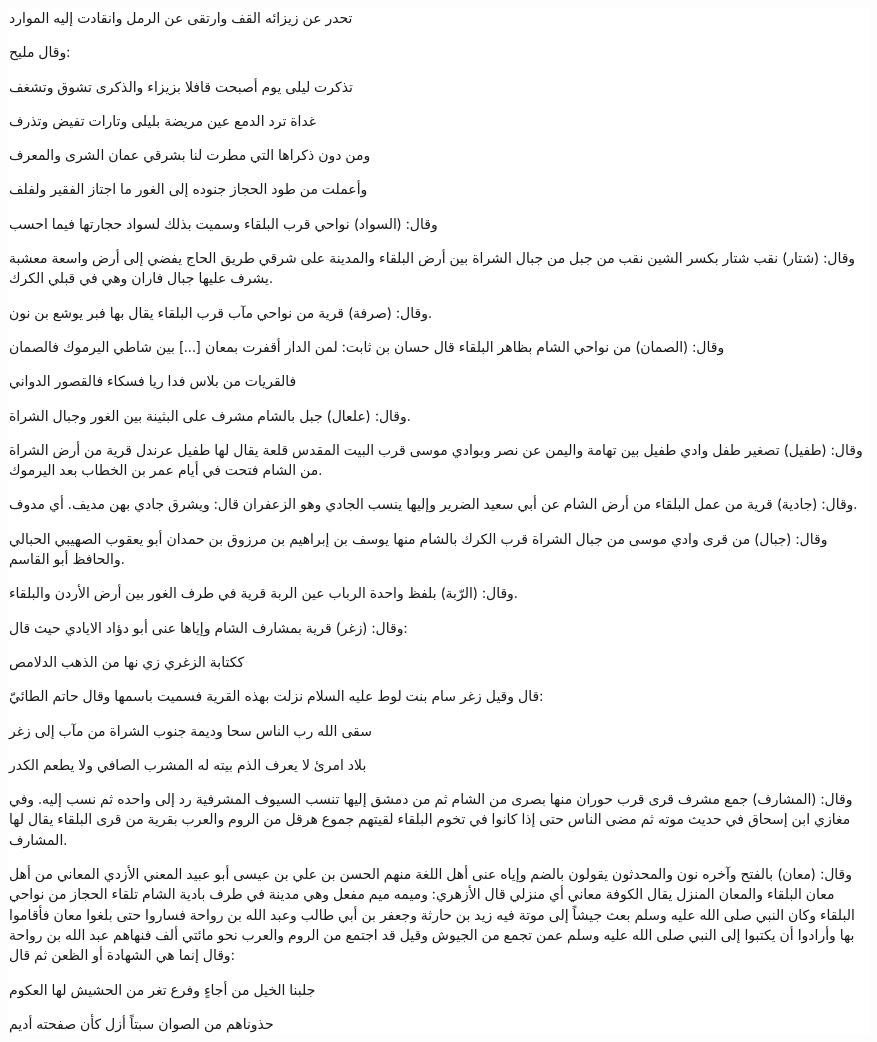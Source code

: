  تحدر عن زيزائه القف وارتقى   عن الرمل وانقادت إليه الموارد  

 وقال مليح: 

 تذكرت ليلى يوم أصبحت قافلا   بزيزاء والذكرى تشوق وتشغف  

 غداة ترد الدمع عين مريضة   بليلى وتارات تفيض وتذرف  

 ومن دون ذكراها التي مطرت لنا   بشرقي عمان الشرى والمعرف  

 وأعملت من طود الحجاز جنوده   إلى الغور ما اجتاز الفقير ولفلف  

 وقال: (السواد) نواحي قرب البلقاء وسميت بذلك لسواد حجارتها فيما احسب 

 وقال: (شتار) نقب شتار بكسر الشين نقب من جبل من جبال الشراة بين أرض البلقاء والمدينة على شرقي طريق الحاج يفضي إلى أرض واسعة معشبة يشرف عليها جبال فاران وهي في قبلي الكرك. 

 وقال: (صرفة) قرية من نواحي مآب قرب البلقاء يقال بها فبر يوشع بن نون. 

 وقال: (الصمان) من نواحي الشام بظاهر البلقاء قال حسان بن ثابت:   لمن الدار أقفرت بمعان  [...]  بين شاطي اليرموك فالصمان 

 فالقريات من بلاس فدا   ريا فسكاء فالقصور الدواني  

 وقال: (علعال) جبل بالشام مشرف على البثينة بين الغور وجبال الشراة. 

 وقال: (طفيل) تصغير طفل وادي طفيل بين تهامة واليمن عن نصر وبوادي موسى قرب البيت المقدس قلعة يقال لها طفيل عرندل قرية من أرض الشراة من الشام فتحت في أيام عمر بن الخطاب بعد اليرموك.  

 وقال: (جادية) قرية من عمل البلقاء من أرض الشام عن أبي سعيد الضرير وإليها ينسب الجادي وهو الزعفران قال: ويشرق جادي بهن مديف. أي مدوف. 

 وقال: (جبال) من قرى وادي موسى من جبال الشراة قرب الكرك بالشام منها يوسف بن إبراهيم بن مرزوق بن حمدان أبو يعقوب الصهيبي الحبالي والحافظ أبو القاسم. 

 وقال: (الرّبة) بلفظ واحدة الرباب عين الربة قرية في طرف الغور بين أرض الأردن والبلقاء. 

 وقال: (زغر) قرية بمشارف الشام وإياها عنى أبو دؤاد الايادي حيث قال: 

 ككتابة الزغري زي   نها من الذهب الدلامص  

 قال وقيل زغر سام بنت لوط عليه السلام نزلت بهذه القرية فسميت باسمها وقال حاتم الطائيّ: 

 سقى الله رب الناس سحا وديمة   جنوب الشراة من مآب إلى زغر  

 بلاد امرئ لا يعرف الذم بيته   له المشرب الصافي ولا يطعم الكدر  

 وقال: (المشارف) جمع مشرف قرى قرب حوران منها بصرى من الشام ثم من دمشق إليها تنسب السيوف المشرفية رد إلى واحده ثم نسب إليه. وفي مغازي ابن إسحاق في حديث موته ثم مضى الناس حتى إذا كانوا في تخوم البلقاء لقيتهم جموع هرقل من الروم والعرب بقرية من قرى البلقاء يقال لها المشارف. 

 وقال: (معان) بالفتح وآخره نون والمحدثون يقولون بالضم وإياه عنى أهل اللغة منهم الحسن بن علي بن عيسى أبو عبيد المعني الأزدي المعاني من أهل معان البلقاء والمعان المنزل يقال الكوفة معاني أي منزلي قال الأزهري: وميمه ميم مفعل وهي مدينة في طرف   بادية الشام تلقاء الحجاز من نواحي البلقاء وكان النبي صلى الله عليه وسلم بعث جيشاً إلى موتة فيه زيد بن حارثة وجعفر بن أبي طالب وعبد الله بن رواحة فساروا حتى بلغوا معان فأقاموا بها وأرادوا أن يكتبوا إلى النبي صلى الله عليه وسلم عمن تجمع من الجيوش وقيل قد اجتمع من الروم والعرب نحو مائتي  ألف  فنهاهم عبد الله بن رواحة وقال إنما هي الشهادة أو الظعن ثم قال: 

 جلبنا الخيل من أجاءٍ وفرع   تغر من الحشيش لها العكوم  

 حذوناهم من الصوان سبتاً   أزل كأن صفحته أديم   
